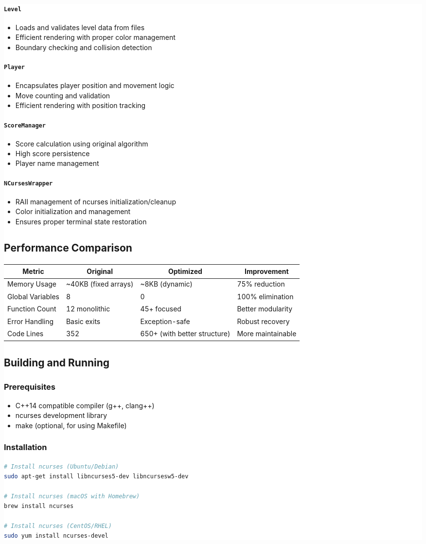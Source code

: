 #### `Level`
- Loads and validates level data from files
- Efficient rendering with proper color management
- Boundary checking and collision detection

#### `Player`
- Encapsulates player position and movement logic
- Move counting and validation
- Efficient rendering with position tracking

#### `ScoreManager`
- Score calculation using original algorithm
- High score persistence
- Player name management

#### `NCursesWrapper`
- RAII management of ncurses initialization/cleanup
- Color initialization and management
- Ensures proper terminal state restoration

## Performance Comparison

| Metric | Original | Optimized | Improvement |
|--------|----------|-----------|-------------|
| Memory Usage | ~40KB (fixed arrays) | ~8KB (dynamic) | 75% reduction |
| Global Variables | 8 | 0 | 100% elimination |
| Function Count | 12 monolithic | 45+ focused | Better modularity |
| Error Handling | Basic exits | Exception-safe | Robust recovery |
| Code Lines | 352 | 650+ (with better structure) | More maintainable |

## Building and Running

### Prerequisites
- C++14 compatible compiler (g++, clang++)
- ncurses development library
- make (optional, for using Makefile)

### Installation
```bash
# Install ncurses (Ubuntu/Debian)
sudo apt-get install libncurses5-dev libncursesw5-dev

# Install ncurses (macOS with Homebrew)
brew install ncurses

# Install ncurses (CentOS/RHEL)
sudo yum install ncurses-devel
```
